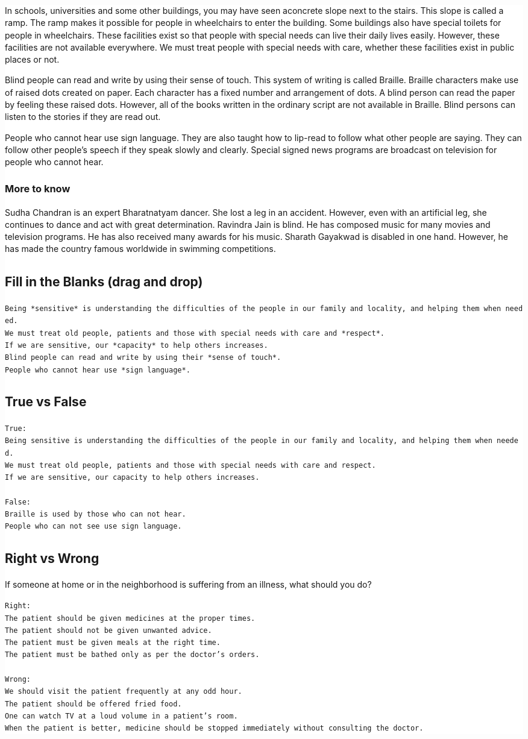 In schools, universities and some other buildings, you may have seen aconcrete slope next to the stairs. This slope is called a ramp. The ramp makes it possible for people in wheelchairs to enter the building. Some buildings also have special toilets for people in wheelchairs. These facilities exist so that people with special needs can live their daily lives easily. However, these facilities are not available everywhere. We must treat people with special needs with care, whether these facilities exist in public places or not.

Blind people can read and write by using their sense of touch. This system of writing is called Braille. Braille characters make use of raised dots created on paper. Each character has a fixed number and arrangement of dots. A blind person can read the paper by feeling these raised dots. However, all of the books written in the ordinary script are not available in Braille. Blind persons can listen to the stories if they are read out.

People who cannot hear use sign language. They are also taught how to lip-read to follow what other people are saying. They can follow other people’s speech if they speak slowly and clearly. Special signed news programs are broadcast on television for people who cannot hear.

### More to know
Sudha Chandran is an expert Bharatnatyam dancer. She lost a leg in an accident. However, even with an artificial leg, she continues to dance and act with great determination.
Ravindra Jain is blind. He has composed music for many movies and television programs. He has also received many awards for his music.
Sharath Gayakwad is disabled in one hand. However, he has made the country famous worldwide in swimming competitions.

## Fill in the Blanks (drag and drop)
```
Being *sensitive* is understanding the difficulties of the people in our family and locality, and helping them when needed.
We must treat old people, patients and those with special needs with care and *respect*.
If we are sensitive, our *capacity* to help others increases.
Blind people can read and write by using their *sense of touch*.
People who cannot hear use *sign language*. 
```

## True vs False
```
True:
Being sensitive is understanding the difficulties of the people in our family and locality, and helping them when needed.
We must treat old people, patients and those with special needs with care and respect.
If we are sensitive, our capacity to help others increases.

False:
Braille is used by those who can not hear.
People who can not see use sign language.
```

## Right vs Wrong
If someone at home or in the neighborhood is suffering from an illness, what should you do?
```
Right:
The patient should be given medicines at the proper times.
The patient should not be given unwanted advice.
The patient must be given meals at the right time.
The patient must be bathed only as per the doctor’s orders.

Wrong:
We should visit the patient frequently at any odd hour.
The patient should be offered fried food.
One can watch TV at a loud volume in a patient’s room.
When the patient is better, medicine should be stopped immediately without consulting the doctor.
```
